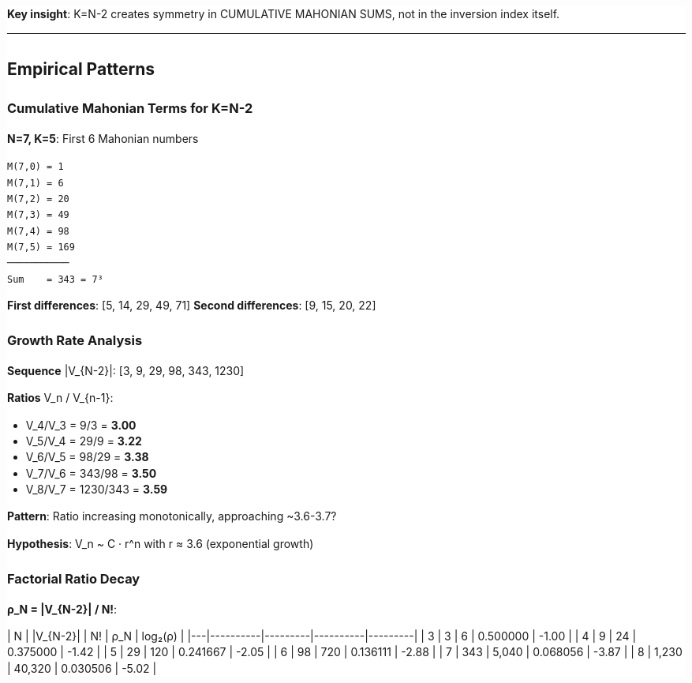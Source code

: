 **Key insight**: K=N-2 creates symmetry in CUMULATIVE MAHONIAN SUMS, not in the inversion index itself.

---

## Empirical Patterns

### Cumulative Mahonian Terms for K=N-2

**N=7, K=5**: First 6 Mahonian numbers
```
M(7,0) = 1
M(7,1) = 6
M(7,2) = 20
M(7,3) = 49
M(7,4) = 98
M(7,5) = 169
───────────
Sum    = 343 = 7³
```

**First differences**: [5, 14, 29, 49, 71]
**Second differences**: [9, 15, 20, 22]

### Growth Rate Analysis

**Sequence** |V_{N-2}|: [3, 9, 29, 98, 343, 1230]

**Ratios** V_n / V_{n-1}:
- V_4/V_3 = 9/3 = **3.00**
- V_5/V_4 = 29/9 = **3.22**
- V_6/V_5 = 98/29 = **3.38**
- V_7/V_6 = 343/98 = **3.50**
- V_8/V_7 = 1230/343 = **3.59**

**Pattern**: Ratio increasing monotonically, approaching ~3.6-3.7?

**Hypothesis**: V_n ~ C · r^n with r ≈ 3.6 (exponential growth)

### Factorial Ratio Decay

**ρ_N = |V_{N-2}| / N!**:

| N | |V_{N-2}| | N!      | ρ_N      | log₂(ρ) |
|---|----------|---------|----------|---------|
| 3 | 3        | 6       | 0.500000 | -1.00   |
| 4 | 9        | 24      | 0.375000 | -1.42   |
| 5 | 29       | 120     | 0.241667 | -2.05   |
| 6 | 98       | 720     | 0.136111 | -2.88   |
| 7 | 343      | 5,040   | 0.068056 | -3.87   |
| 8 | 1,230    | 40,320  | 0.030506 | -5.02   |

